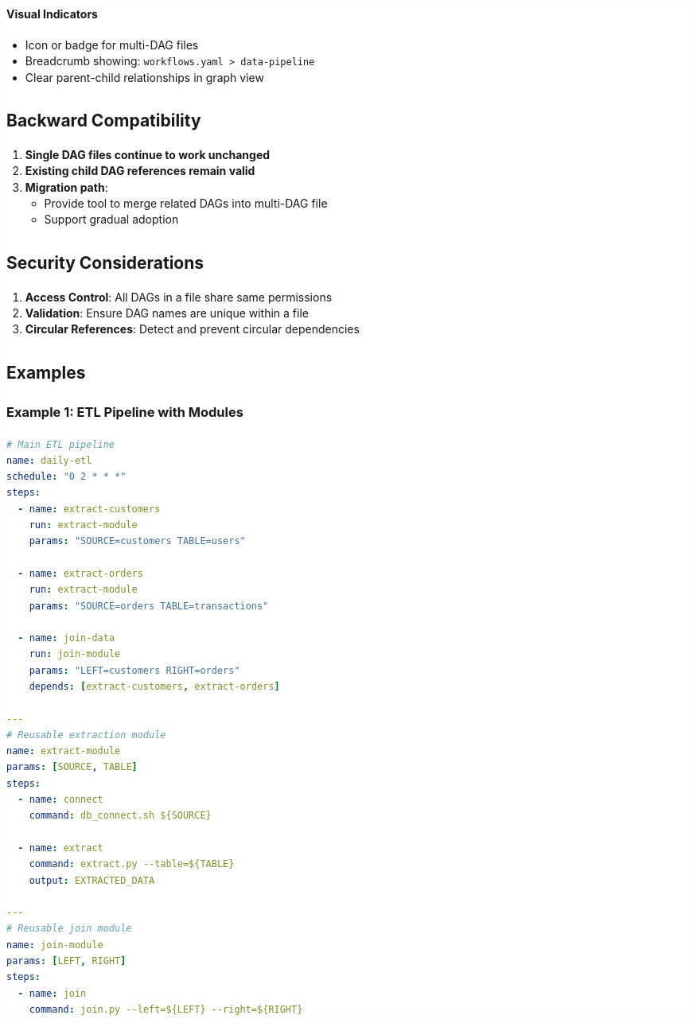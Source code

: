 #### Visual Indicators
- Icon or badge for multi-DAG files
- Breadcrumb showing: `workflows.yaml > data-pipeline`
- Clear parent-child relationships in graph view

## Backward Compatibility

1. **Single DAG files continue to work unchanged**
2. **Existing child DAG references remain valid**
3. **Migration path**:
   - Provide tool to merge related DAGs into multi-DAG file
   - Support gradual adoption

## Security Considerations

1. **Access Control**: All DAGs in a file share same permissions
2. **Validation**: Ensure DAG names are unique within a file
3. **Circular References**: Detect and prevent circular dependencies

## Examples

### Example 1: ETL Pipeline with Modules
```yaml
# Main ETL pipeline
name: daily-etl
schedule: "0 2 * * *"
steps:
  - name: extract-customers
    run: extract-module
    params: "SOURCE=customers TABLE=users"
  
  - name: extract-orders
    run: extract-module
    params: "SOURCE=orders TABLE=transactions"
  
  - name: join-data
    run: join-module
    params: "LEFT=customers RIGHT=orders"
    depends: [extract-customers, extract-orders]

---
# Reusable extraction module
name: extract-module
params: [SOURCE, TABLE]
steps:
  - name: connect
    command: db_connect.sh ${SOURCE}
  
  - name: extract
    command: extract.py --table=${TABLE}
    output: EXTRACTED_DATA

---
# Reusable join module
name: join-module
params: [LEFT, RIGHT]
steps:
  - name: join
    command: join.py --left=${LEFT} --right=${RIGHT}
```
